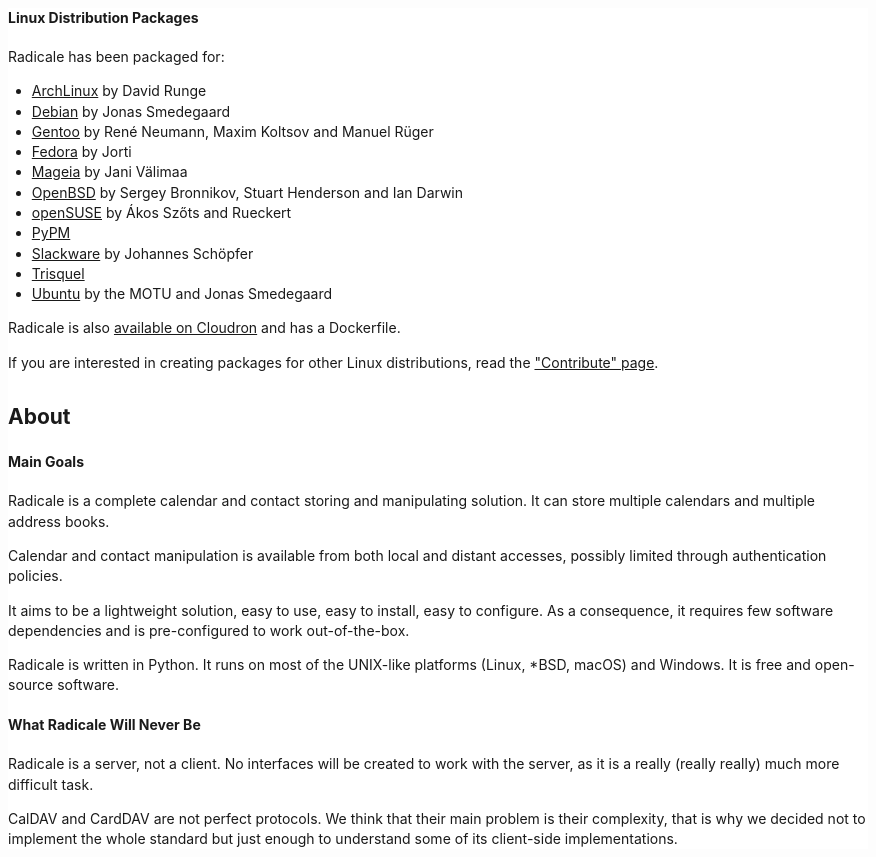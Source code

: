 #### Linux Distribution Packages

Radicale has been packaged for:

- [ArchLinux](https://www.archlinux.org/packages/community/any/radicale/) by
  David Runge
- [Debian](http://packages.debian.org/radicale) by Jonas Smedegaard
- [Gentoo](https://packages.gentoo.org/packages/www-apps/radicale)
  by René Neumann, Maxim Koltsov and Manuel Rüger
- [Fedora](https://admin.fedoraproject.org/pkgdb/package/radicale/) by Jorti
- [Mageia](http://madb.mageia.org/package/show/application/0/name/radicale) by
  Jani Välimaa
- [OpenBSD](http://openports.se/productivity/radicale) by Sergey Bronnikov,
  Stuart Henderson and Ian Darwin
- [openSUSE](http://software.opensuse.org/package/Radicale?search_term=radicale)
  by Ákos Szőts and Rueckert
- [PyPM](http://code.activestate.com/pypm/radicale/)
- [Slackware](http://schoepfer.info/slackware.xhtml#packages-network) by
  Johannes Schöpfer
- [Trisquel](http://packages.trisquel.info/search?searchon=names&keywords=radicale)
- [Ubuntu](http://packages.ubuntu.com/radicale) by the MOTU and Jonas
  Smedegaard

Radicale is also
[available on Cloudron](https://cloudron.io/button.html?app=org.radicale.cloudronapp)
and has a Dockerfile.

If you are interested in creating packages for other Linux distributions, read
the ["Contribute" page](#contribute).

## About

#### Main Goals

Radicale is a complete calendar and contact storing and manipulating
solution. It can store multiple calendars and multiple address books.

Calendar and contact manipulation is available from both local and distant
accesses, possibly limited through authentication policies.

It aims to be a lightweight solution, easy to use, easy to install, easy to
configure. As a consequence, it requires few software dependencies and is
pre-configured to work out-of-the-box.

Radicale is written in Python. It runs on most of the UNIX-like platforms
(Linux, \*BSD, macOS) and Windows. It is free and open-source software.

#### What Radicale Will Never Be

Radicale is a server, not a client. No interfaces will be created to work with
the server, as it is a really (really really) much more difficult task.

CalDAV and CardDAV are not perfect protocols. We think that their main problem
is their complexity, that is why we decided not to implement the whole standard
but just enough to understand some of its client-side implementations.
